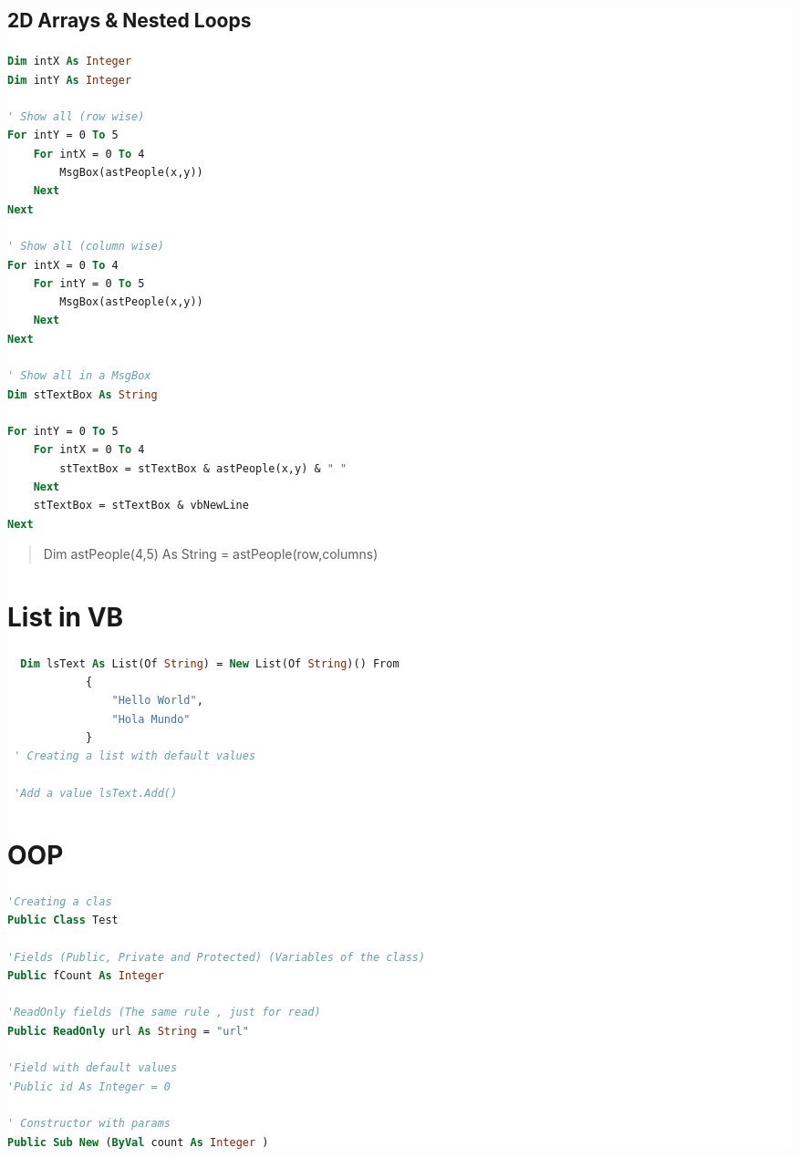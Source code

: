 ## 2D Arrays & Nested Loops

```vb
Dim intX As Integer
Dim intY As Integer

' Show all (row wise)
For intY = 0 To 5
    For intX = 0 To 4
        MsgBox(astPeople(x,y))
    Next
Next

' Show all (column wise)
For intX = 0 To 4
    For intY = 0 To 5
        MsgBox(astPeople(x,y))
    Next
Next

' Show all in a MsgBox
Dim stTextBox As String

For intY = 0 To 5
    For intX = 0 To 4
        stTextBox = stTextBox & astPeople(x,y) & " "
    Next
    stTextBox = stTextBox & vbNewLine
Next
```

> Dim astPeople(4,5) As String = astPeople(row,columns)

# List in VB

```vb
  Dim lsText As List(Of String) = New List(Of String)() From
            {
                "Hello World",
                "Hola Mundo"
            }
 ' Creating a list with default values

 'Add a value lsText.Add()
```

# OOP

```vb
'Creating a clas
Public Class Test

'Fields (Public, Private and Protected) (Variables of the class)
Public fCount As Integer

'ReadOnly fields (The same rule , just for read)
Public ReadOnly url As String = "url"

'Field with default values
'Public id As Integer = 0

' Constructor with params
Public Sub New (ByVal count As Integer )
```